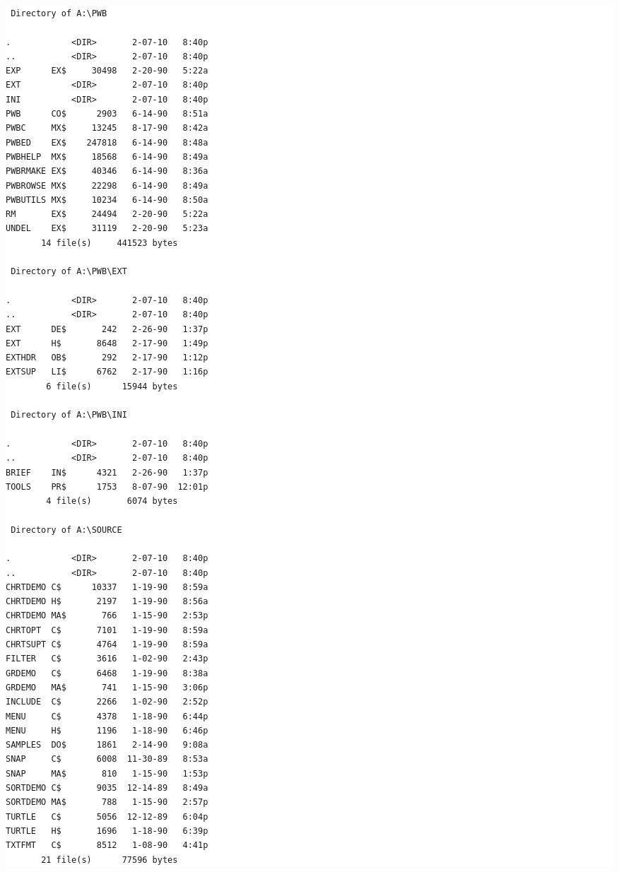      Directory of A:\PWB

    .            <DIR>       2-07-10   8:40p
    ..           <DIR>       2-07-10   8:40p
    EXP      EX$     30498   2-20-90   5:22a
    EXT          <DIR>       2-07-10   8:40p
    INI          <DIR>       2-07-10   8:40p
    PWB      CO$      2903   6-14-90   8:51a
    PWBC     MX$     13245   8-17-90   8:42a
    PWBED    EX$    247818   6-14-90   8:48a
    PWBHELP  MX$     18568   6-14-90   8:49a
    PWBRMAKE EX$     40346   6-14-90   8:36a
    PWBROWSE MX$     22298   6-14-90   8:49a
    PWBUTILS MX$     10234   6-14-90   8:50a
    RM       EX$     24494   2-20-90   5:22a
    UNDEL    EX$     31119   2-20-90   5:23a
           14 file(s)     441523 bytes

     Directory of A:\PWB\EXT

    .            <DIR>       2-07-10   8:40p
    ..           <DIR>       2-07-10   8:40p
    EXT      DE$       242   2-26-90   1:37p
    EXT      H$       8648   2-17-90   1:49p
    EXTHDR   OB$       292   2-17-90   1:12p
    EXTSUP   LI$      6762   2-17-90   1:16p
            6 file(s)      15944 bytes

     Directory of A:\PWB\INI

    .            <DIR>       2-07-10   8:40p
    ..           <DIR>       2-07-10   8:40p
    BRIEF    IN$      4321   2-26-90   1:37p
    TOOLS    PR$      1753   8-07-90  12:01p
            4 file(s)       6074 bytes

     Directory of A:\SOURCE

    .            <DIR>       2-07-10   8:40p
    ..           <DIR>       2-07-10   8:40p
    CHRTDEMO C$      10337   1-19-90   8:59a
    CHRTDEMO H$       2197   1-19-90   8:56a
    CHRTDEMO MA$       766   1-15-90   2:53p
    CHRTOPT  C$       7101   1-19-90   8:59a
    CHRTSUPT C$       4764   1-19-90   8:59a
    FILTER   C$       3616   1-02-90   2:43p
    GRDEMO   C$       6468   1-19-90   8:38a
    GRDEMO   MA$       741   1-15-90   3:06p
    INCLUDE  C$       2266   1-02-90   2:52p
    MENU     C$       4378   1-18-90   6:44p
    MENU     H$       1196   1-18-90   6:46p
    SAMPLES  DO$      1861   2-14-90   9:08a
    SNAP     C$       6008  11-30-89   8:53a
    SNAP     MA$       810   1-15-90   1:53p
    SORTDEMO C$       9035  12-14-89   8:49a
    SORTDEMO MA$       788   1-15-90   2:57p
    TURTLE   C$       5056  12-12-89   6:04p
    TURTLE   H$       1696   1-18-90   6:39p
    TXTFMT   C$       8512   1-08-90   4:41p
           21 file(s)      77596 bytes
